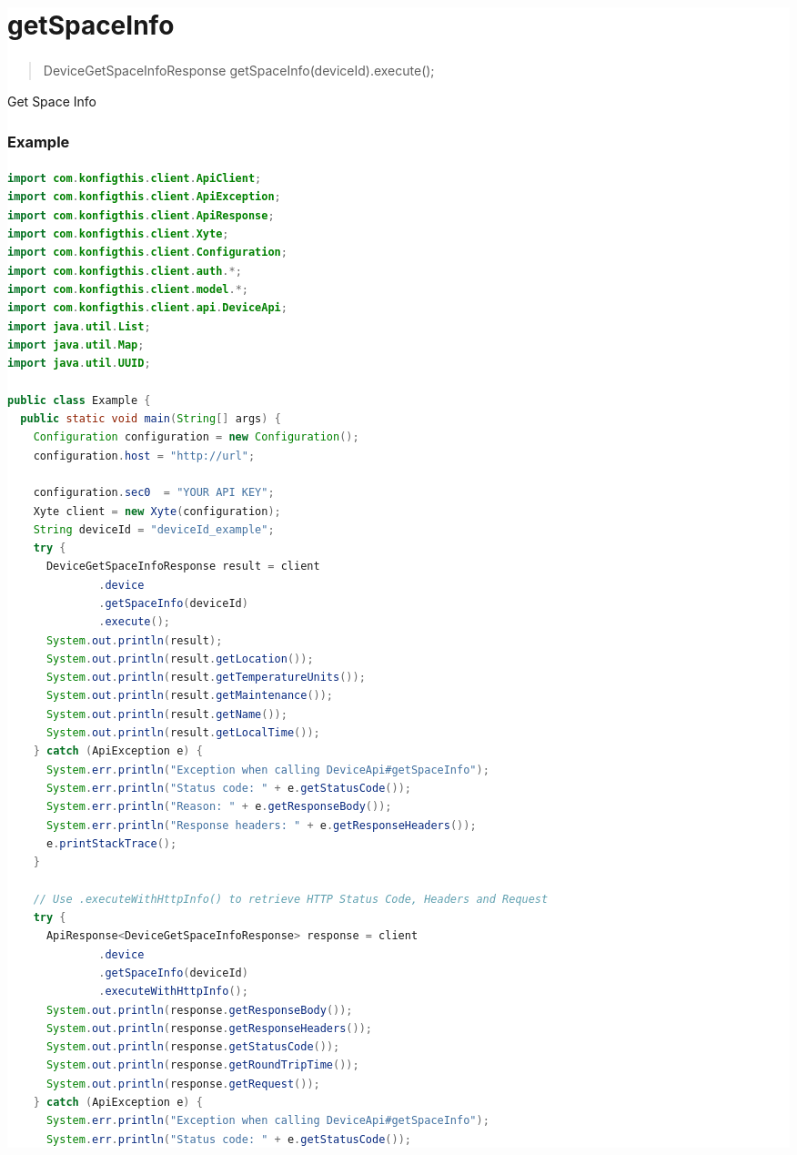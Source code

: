 <a name="getSpaceInfo"></a>
# **getSpaceInfo**
> DeviceGetSpaceInfoResponse getSpaceInfo(deviceId).execute();

Get Space Info



### Example
```java
import com.konfigthis.client.ApiClient;
import com.konfigthis.client.ApiException;
import com.konfigthis.client.ApiResponse;
import com.konfigthis.client.Xyte;
import com.konfigthis.client.Configuration;
import com.konfigthis.client.auth.*;
import com.konfigthis.client.model.*;
import com.konfigthis.client.api.DeviceApi;
import java.util.List;
import java.util.Map;
import java.util.UUID;

public class Example {
  public static void main(String[] args) {
    Configuration configuration = new Configuration();
    configuration.host = "http://url";
    
    configuration.sec0  = "YOUR API KEY";
    Xyte client = new Xyte(configuration);
    String deviceId = "deviceId_example";
    try {
      DeviceGetSpaceInfoResponse result = client
              .device
              .getSpaceInfo(deviceId)
              .execute();
      System.out.println(result);
      System.out.println(result.getLocation());
      System.out.println(result.getTemperatureUnits());
      System.out.println(result.getMaintenance());
      System.out.println(result.getName());
      System.out.println(result.getLocalTime());
    } catch (ApiException e) {
      System.err.println("Exception when calling DeviceApi#getSpaceInfo");
      System.err.println("Status code: " + e.getStatusCode());
      System.err.println("Reason: " + e.getResponseBody());
      System.err.println("Response headers: " + e.getResponseHeaders());
      e.printStackTrace();
    }

    // Use .executeWithHttpInfo() to retrieve HTTP Status Code, Headers and Request
    try {
      ApiResponse<DeviceGetSpaceInfoResponse> response = client
              .device
              .getSpaceInfo(deviceId)
              .executeWithHttpInfo();
      System.out.println(response.getResponseBody());
      System.out.println(response.getResponseHeaders());
      System.out.println(response.getStatusCode());
      System.out.println(response.getRoundTripTime());
      System.out.println(response.getRequest());
    } catch (ApiException e) {
      System.err.println("Exception when calling DeviceApi#getSpaceInfo");
      System.err.println("Status code: " + e.getStatusCode());
```